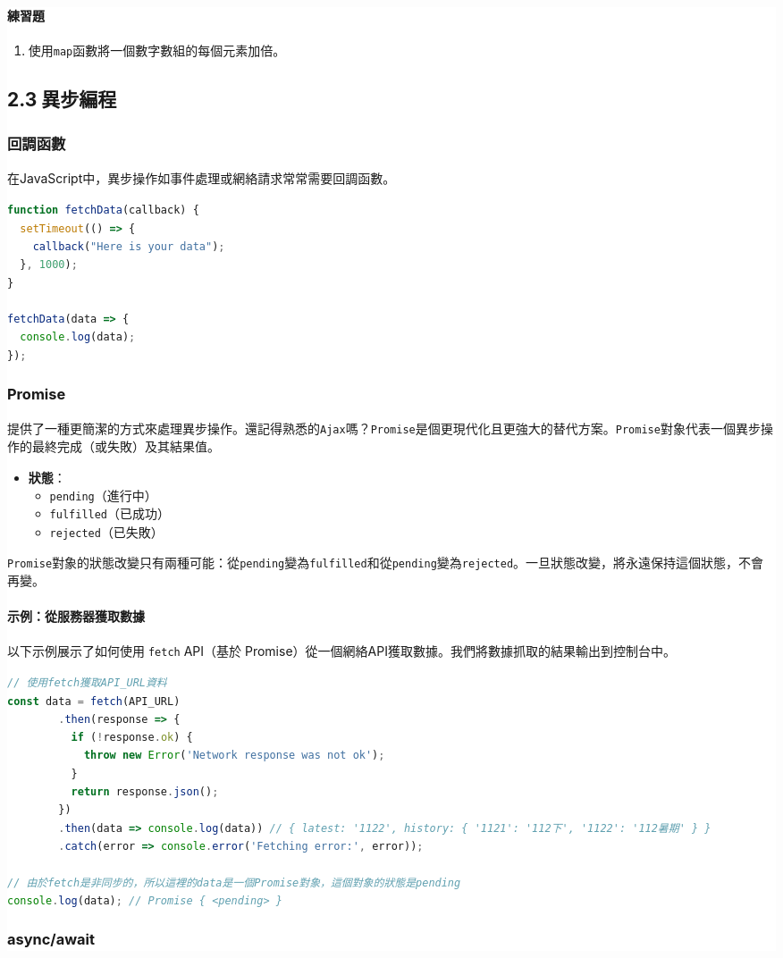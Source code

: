 #### 練習題
1. 使用`map`函數將一個數字數組的每個元素加倍。

## 2.3 異步編程

### 回調函數
在JavaScript中，異步操作如事件處理或網絡請求常常需要回調函數。

```javascript
function fetchData(callback) {
  setTimeout(() => {
    callback("Here is your data");
  }, 1000);
}

fetchData(data => {
  console.log(data);
});
```

### Promise

提供了一種更簡潔的方式來處理異步操作。還記得熟悉的`Ajax`嗎？`Promise`是個更現代化且更強大的替代方案。`Promise`對象代表一個異步操作的最終完成（或失敗）及其結果值。

- **狀態**：
  - `pending`（進行中）
  - `fulfilled`（已成功）
  - `rejected`（已失敗）

`Promise`對象的狀態改變只有兩種可能：從`pending`變為`fulfilled`和從`pending`變為`rejected`。一旦狀態改變，將永遠保持這個狀態，不會再變。

#### 示例：從服務器獲取數據

以下示例展示了如何使用 `fetch` API（基於 Promise）從一個網絡API獲取數據。我們將數據抓取的結果輸出到控制台中。

```javascript
// 使用fetch獲取API_URL資料
const data = fetch(API_URL)
        .then(response => {
          if (!response.ok) {
            throw new Error('Network response was not ok');
          }
          return response.json();
        })
        .then(data => console.log(data)) // { latest: '1122', history: { '1121': '112下', '1122': '112暑期' } }
        .catch(error => console.error('Fetching error:', error));

// 由於fetch是非同步的，所以這裡的data是一個Promise對象，這個對象的狀態是pending
console.log(data); // Promise { <pending> }
```

### async/await
